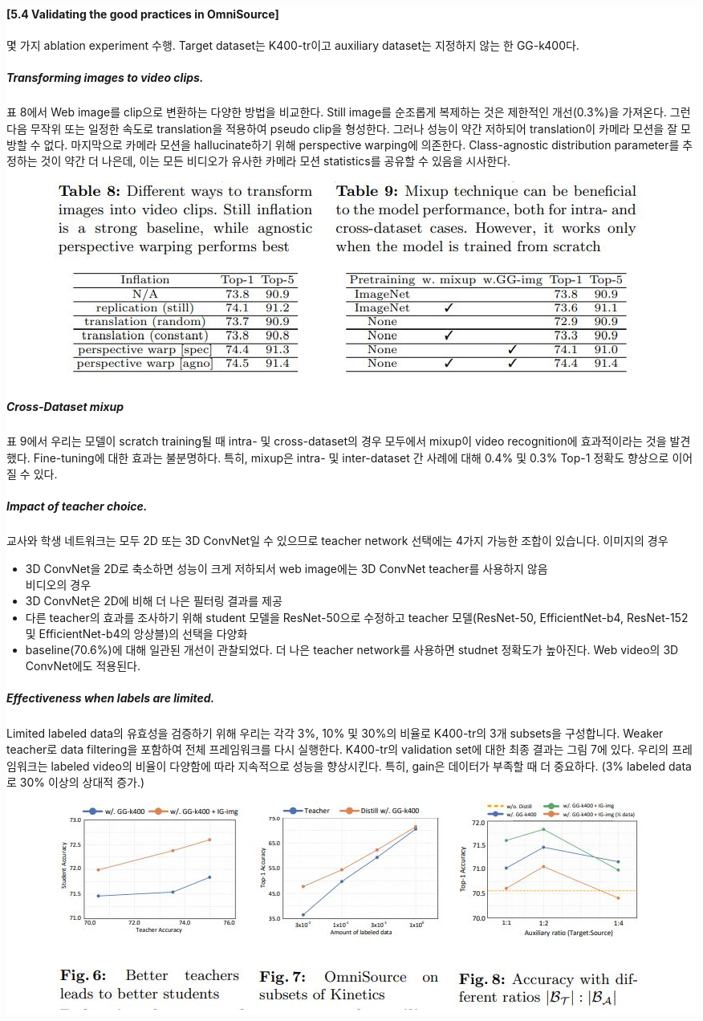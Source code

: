 #### [5.4 Validating the good practices in OmniSource]  
몇 가지 ablation experiment 수행. Target dataset는 K400-tr이고 auxiliary dataset는 지정하지 않는 한 GG-k400다.  
##### Transforming images to video clips.  
표 8에서 Web image를 clip으로 변환하는 다양한 방법을 비교한다. Still image를 순조롭게 복제하는 것은 제한적인 개선(0.3%)을 가져온다. 그런 다음 무작위 또는 일정한 속도로 translation을 적용하여 pseudo clip을 형성한다. 그러나 성능이 약간 저하되어 translation이 카메라 모션을 잘 모방할 수 없다. 마지막으로 카메라 모션을 hallucinate하기 위해 perspective warping에 의존한다. Class-agnostic distribution parameter를 추정하는 것이 약간 더 나은데, 이는 모든 비디오가 유사한 카메라 모션 statistics를 공유할 수 있음을 시사한다.  

<p align="center"><img src="/img/Omni-Table8.JPG"></p>  

##### Cross-Dataset mixup  
표 9에서 우리는 모델이 scratch training될 때 intra- 및 cross-dataset의 경우 모두에서 mixup이 video recognition에 효과적이라는 것을 발견했다. Fine-tuning에 대한 효과는 불분명하다. 특히, mixup은 intra- 및 inter-dataset 간 사례에 대해 0.4% 및 0.3% Top-1 정확도 향상으로 이어질 수 있다.  

##### Impact of teacher choice.  
교사와 학생 네트워크는 모두 2D 또는 3D ConvNet일 수 있으므로 teacher network 선택에는 4가지 가능한 조합이 있습니다.
이미지의 경우  
+ 3D ConvNet을 2D로 축소하면 성능이 크게 저하되서 web image에는 3D ConvNet teacher를 사용하지 않음  
비디오의 경우
+ 3D ConvNet은 2D에 비해 더 나은 필터링 결과를 제공  
+ 다른 teacher의 효과를 조사하기 위해 student 모델을 ResNet-50으로 수정하고 teacher 모델(ResNet-50, EfficientNet-b4, ResNet-152 및 EfficientNet-b4의 앙상블)의 선택을 다양화   
+ baseline(70.6%)에 대해 일관된 개선이 관찰되었다. 더 나은 teacher network를 사용하면 studnet 정확도가 높아진다. Web video의 3D ConvNet에도 적용된다.  

##### Effectiveness when labels are limited.  
Limited labeled data의 유효성을 검증하기 위해 우리는 각각 3%, 10% 및 30%의 비율로 K400-tr의 3개 subsets을 구성합니다. Weaker teacher로 data filtering을 포함하여 전체 프레임워크를 다시 실행한다. K400-tr의 validation set에 대한 최종 결과는 그림 7에 있다. 우리의 프레임워크는 labeled video의 비율이 다양함에 따라 지속적으로 성능을 향상시킨다. 특히, gain은 데이터가 부족할 때 더 중요하다. (3% labeled data로 30% 이상의 상대적 증가.)  

<p align="center"><img src="/img/Omni-FIg6.JPG"></p>  
